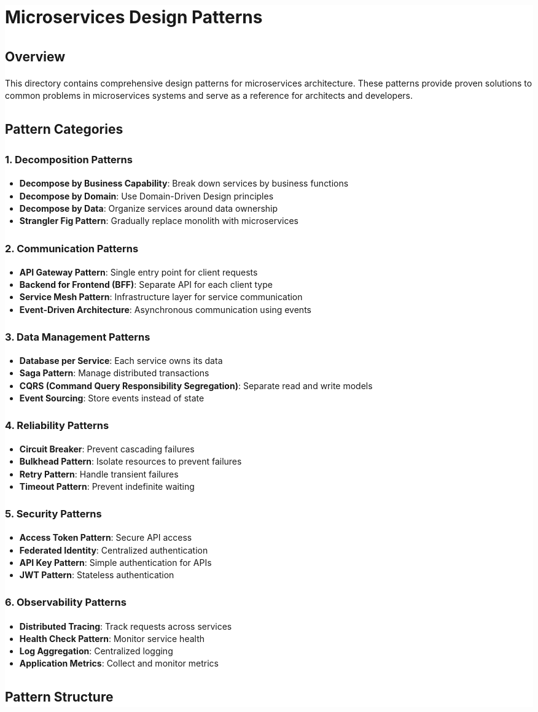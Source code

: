 # Microservices Design Patterns

## Overview

This directory contains comprehensive design patterns for microservices architecture. These patterns provide proven solutions to common problems in microservices systems and serve as a reference for architects and developers.

## Pattern Categories

### 1. Decomposition Patterns
- **Decompose by Business Capability**: Break down services by business functions
- **Decompose by Domain**: Use Domain-Driven Design principles
- **Decompose by Data**: Organize services around data ownership
- **Strangler Fig Pattern**: Gradually replace monolith with microservices

### 2. Communication Patterns
- **API Gateway Pattern**: Single entry point for client requests
- **Backend for Frontend (BFF)**: Separate API for each client type
- **Service Mesh Pattern**: Infrastructure layer for service communication
- **Event-Driven Architecture**: Asynchronous communication using events

### 3. Data Management Patterns
- **Database per Service**: Each service owns its data
- **Saga Pattern**: Manage distributed transactions
- **CQRS (Command Query Responsibility Segregation)**: Separate read and write models
- **Event Sourcing**: Store events instead of state

### 4. Reliability Patterns
- **Circuit Breaker**: Prevent cascading failures
- **Bulkhead Pattern**: Isolate resources to prevent failures
- **Retry Pattern**: Handle transient failures
- **Timeout Pattern**: Prevent indefinite waiting

### 5. Security Patterns
- **Access Token Pattern**: Secure API access
- **Federated Identity**: Centralized authentication
- **API Key Pattern**: Simple authentication for APIs
- **JWT Pattern**: Stateless authentication

### 6. Observability Patterns
- **Distributed Tracing**: Track requests across services
- **Health Check Pattern**: Monitor service health
- **Log Aggregation**: Centralized logging
- **Application Metrics**: Collect and monitor metrics

## Pattern Structure
